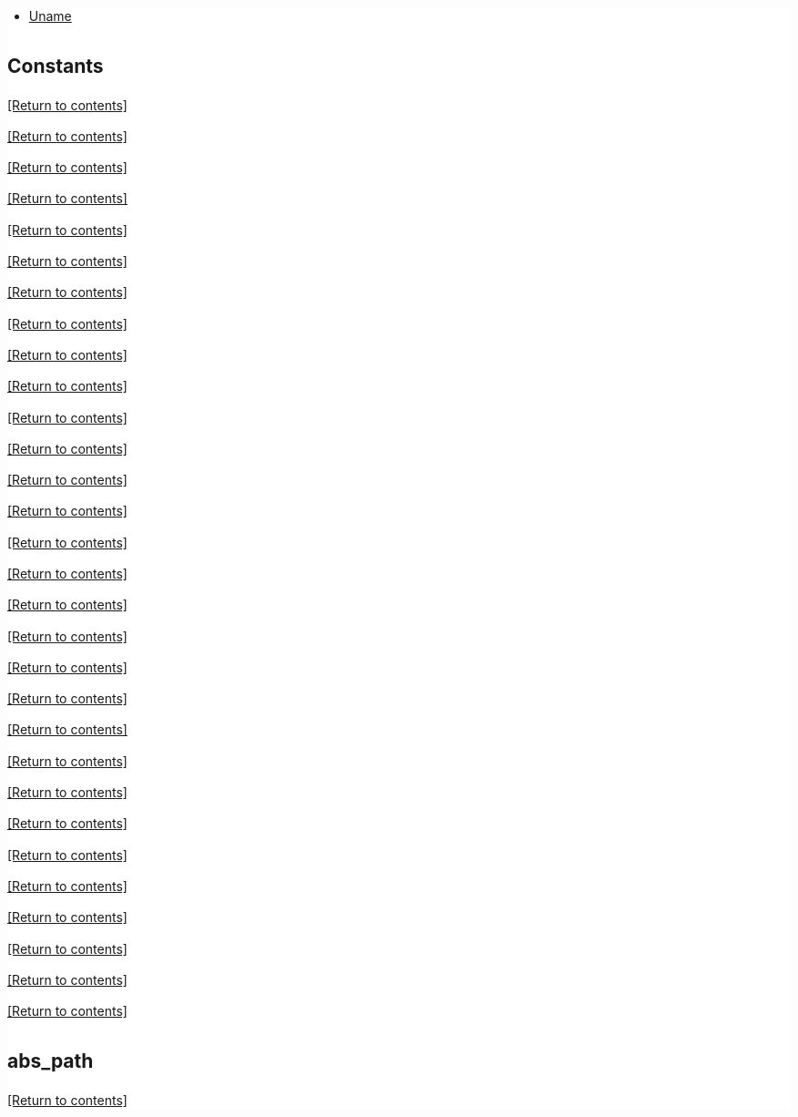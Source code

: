 - [Uname](#Uname)

## Constants
[[Return to contents]](#Contents)

[[Return to contents]](#Contents)

[[Return to contents]](#Contents)

[[Return to contents]](#Contents)

[[Return to contents]](#Contents)

[[Return to contents]](#Contents)

[[Return to contents]](#Contents)

[[Return to contents]](#Contents)

[[Return to contents]](#Contents)

[[Return to contents]](#Contents)

[[Return to contents]](#Contents)

[[Return to contents]](#Contents)

[[Return to contents]](#Contents)

[[Return to contents]](#Contents)

[[Return to contents]](#Contents)

[[Return to contents]](#Contents)

[[Return to contents]](#Contents)

[[Return to contents]](#Contents)

[[Return to contents]](#Contents)

[[Return to contents]](#Contents)

[[Return to contents]](#Contents)

[[Return to contents]](#Contents)

[[Return to contents]](#Contents)

[[Return to contents]](#Contents)

[[Return to contents]](#Contents)

[[Return to contents]](#Contents)

[[Return to contents]](#Contents)

[[Return to contents]](#Contents)

[[Return to contents]](#Contents)

[[Return to contents]](#Contents)

## abs_path
[[Return to contents]](#Contents)
